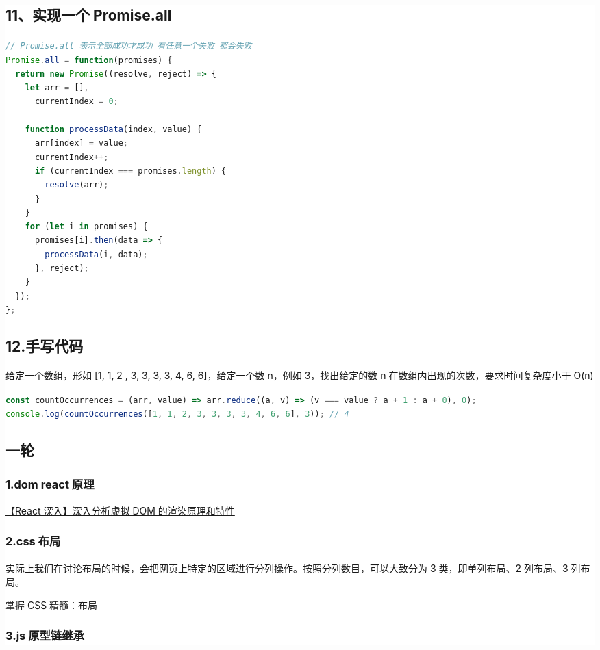 ## 11、实现一个 Promise.all

```js
// Promise.all 表示全部成功才成功 有任意一个失败 都会失败
Promise.all = function(promises) {
  return new Promise((resolve, reject) => {
    let arr = [],
      currentIndex = 0;

    function processData(index, value) {
      arr[index] = value;
      currentIndex++;
      if (currentIndex === promises.length) {
        resolve(arr);
      }
    }
    for (let i in promises) {
      promises[i].then(data => {
        processData(i, data);
      }, reject);
    }
  });
};
```

## 12.手写代码

给定一个数组，形如 [1, 1, 2 , 3, 3, 3, 3, 4, 6, 6]，给定一个数 n，例如 3，找出给定的数 n 在数组内出现的次数，要求时间复杂度小于 O(n)

```js
const countOccurrences = (arr, value) => arr.reduce((a, v) => (v === value ? a + 1 : a + 0), 0);
console.log(countOccurrences([1, 1, 2, 3, 3, 3, 3, 4, 6, 6], 3)); // 4
```

## 一轮

### 1.dom react 原理

[【React 深入】深入分析虚拟 DOM 的渲染原理和特性](https://segmentfault.com/a/1190000018891454)

### 2.css 布局

实际上我们在讨论布局的时候，会把网页上特定的区域进行分列操作。按照分列数目，可以大致分为 3 类，即单列布局、2 列布局、3 列布局。

[掌握 CSS 精髓：布局](https://kaiwu.lagou.com/course/courseInfo.htm?courseId=180#/detail/pc?id=3174)

### 3.js 原型链继承
